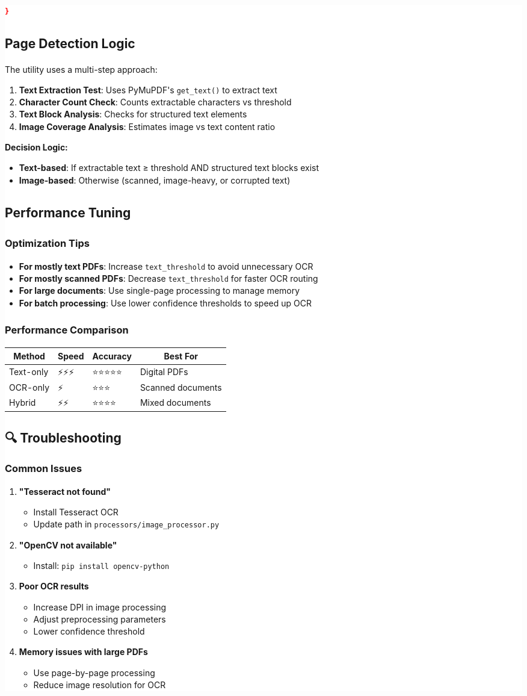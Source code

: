 ```json
}
```

##  Page Detection Logic

The utility uses a multi-step approach:

1. **Text Extraction Test**: Uses PyMuPDF's `get_text()` to extract text
2. **Character Count Check**: Counts extractable characters vs threshold  
3. **Text Block Analysis**: Checks for structured text elements
4. **Image Coverage Analysis**: Estimates image vs text content ratio

**Decision Logic:**
- **Text-based**: If extractable text ≥ threshold AND structured text blocks exist
- **Image-based**: Otherwise (scanned, image-heavy, or corrupted text)

##  Performance Tuning

### Optimization Tips

- **For mostly text PDFs**: Increase `text_threshold` to avoid unnecessary OCR
- **For mostly scanned PDFs**: Decrease `text_threshold` for faster OCR routing  
- **For large documents**: Use single-page processing to manage memory
- **For batch processing**: Use lower confidence thresholds to speed up OCR

### Performance Comparison

| Method | Speed | Accuracy | Best For |
|--------|-------|----------|----------|
| Text-only | ⚡⚡⚡ | ⭐⭐⭐⭐⭐ | Digital PDFs |
| OCR-only | ⚡ | ⭐⭐⭐ | Scanned documents |
| Hybrid | ⚡⚡ | ⭐⭐⭐⭐ | Mixed documents |

## 🔍 Troubleshooting

### Common Issues

1. **"Tesseract not found"**
   - Install Tesseract OCR
   - Update path in `processors/image_processor.py`

2. **"OpenCV not available"**
   - Install: `pip install opencv-python`

3. **Poor OCR results**
   - Increase DPI in image processing
   - Adjust preprocessing parameters
   - Lower confidence threshold

4. **Memory issues with large PDFs**
   - Use page-by-page processing
   - Reduce image resolution for OCR
